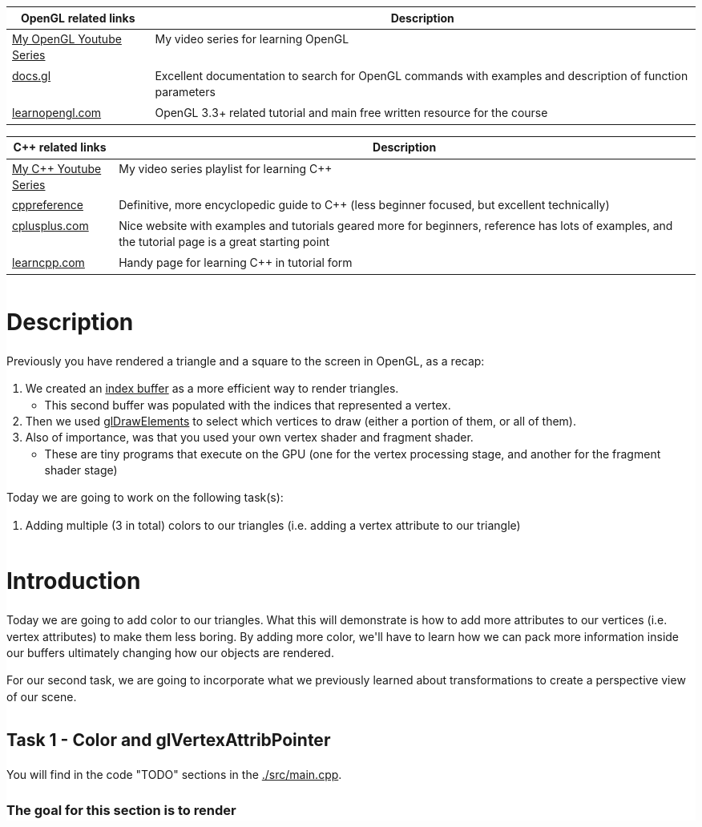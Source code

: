 | OpenGL related links                                | Description                       |
| --------------------------------------------------  | --------------------------------- |
| [My OpenGL Youtube Series](https://www.youtube.com/playlist?list=PLvv0ScY6vfd9zlZkIIqGDeG5TUWswkMox) | My video series for learning OpenGL |
| [docs.gl](http://docs.gl)                           | Excellent documentation to search for OpenGL commands with examples and description of function parameters   |
| [learnopengl.com](https://learnopengl.com)          | OpenGL 3.3+ related tutorial and main free written resource for the course   |


| C++ related links                                   | Description                       |
| --------------------------------------------------  | --------------------------------- |
| [My C++ Youtube Series](https://www.youtube.com/playlist?list=PLvv0ScY6vfd8j-tlhYVPYgiIyXduu6m-L) | My video series playlist for learning C++ |
| [cppreference](https://en.cppreference.com/w/)      | Definitive, more encyclopedic guide to C++ (less beginner focused, but excellent technically) |
| [cplusplus.com](http://www.cplusplus.com)           | Nice website with examples and tutorials geared more for beginners, reference has lots of examples, and the tutorial page is a great starting point |
| [learncpp.com](https://www.learncpp.com/)           | Handy page for learning C++ in tutorial form   |


# Description

Previously you have rendered a triangle and a square to the screen in OpenGL, as a recap:

1. We created an [index buffer](http://www.opengl-tutorial.org/intermediate-tutorials/tutorial-9-vbo-indexing/#indexed-vbo-in-opengl) as a more efficient way to render triangles.
	- This second buffer was populated with the indices that represented a vertex.
2. Then we used [glDrawElements](http://docs.gl/gl3/glDrawElements) to select which vertices to draw (either a portion of them, or all of them).
3. Also of importance, was that you used your own vertex shader and fragment shader.
	- These are tiny programs that execute on the GPU (one for the vertex processing stage, and another for the fragment shader stage)

Today we are going to work on the following task(s):

1. Adding multiple (3 in total) colors to our triangles (i.e. adding a vertex attribute to our triangle)

# Introduction

Today we are going to add color to our triangles. What this will demonstrate is how to add more attributes to our vertices (i.e. vertex attributes) to make them less boring. By adding more color, we'll have to learn how we can pack more information inside our buffers ultimately changing how our objects are rendered.

For our second task, we are going to incorporate what we previously learned about transformations to create a perspective view of our scene.

## Task 1 - Color and glVertexAttribPointer

You will find in the code "TODO" sections in the [./src/main.cpp](./src/main.cpp).

### The goal for this section is to render
